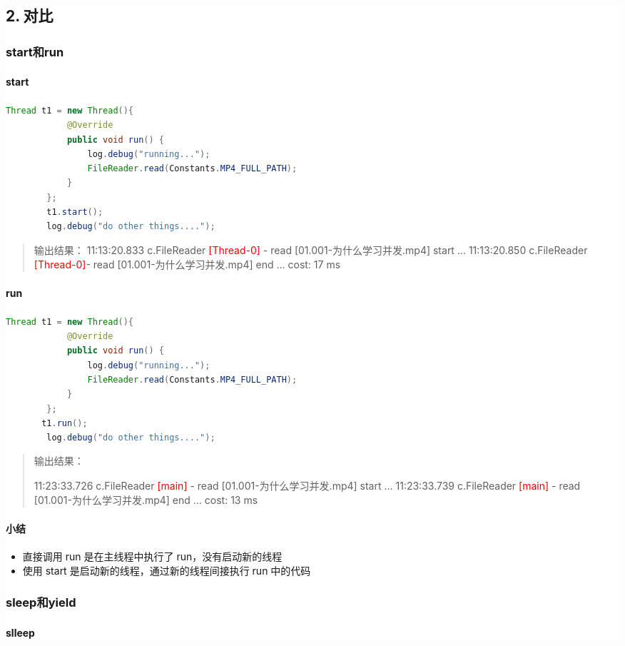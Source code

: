 ## 2. 对比

### start和run

#### start

```java
Thread t1 = new Thread(){
            @Override
            public void run() {
                log.debug("running...");
                FileReader.read(Constants.MP4_FULL_PATH);
            }
        };
        t1.start();
        log.debug("do other things....");
```

>  输出结果：
> 11:13:20.833 c.FileReader <font color="red">[Thread-0]</font> - read [01.001-为什么学习并发.mp4] start ...
> 11:13:20.850 c.FileReader <font color="red">[Thread-0]</font>- read [01.001-为什么学习并发.mp4] end ... cost: 17 ms

#### run

```java
Thread t1 = new Thread(){
            @Override
            public void run() {
                log.debug("running...");
                FileReader.read(Constants.MP4_FULL_PATH);
            }
        };
       t1.run();
        log.debug("do other things....");
```

> 输出结果：
>
> 11:23:33.726 c.FileReader <font color="red">[main] </font>- read [01.001-为什么学习并发.mp4] start ...
> 11:23:33.739 c.FileReader <font color="red">[main] </font>- read [01.001-为什么学习并发.mp4] end ... cost: 13 ms

#### 小结

- 直接调用 run 是在主线程中执行了 run，没有启动新的线程
- 使用 start 是启动新的线程，通过新的线程间接执行 run 中的代码

### sleep和yield

#### slleep
